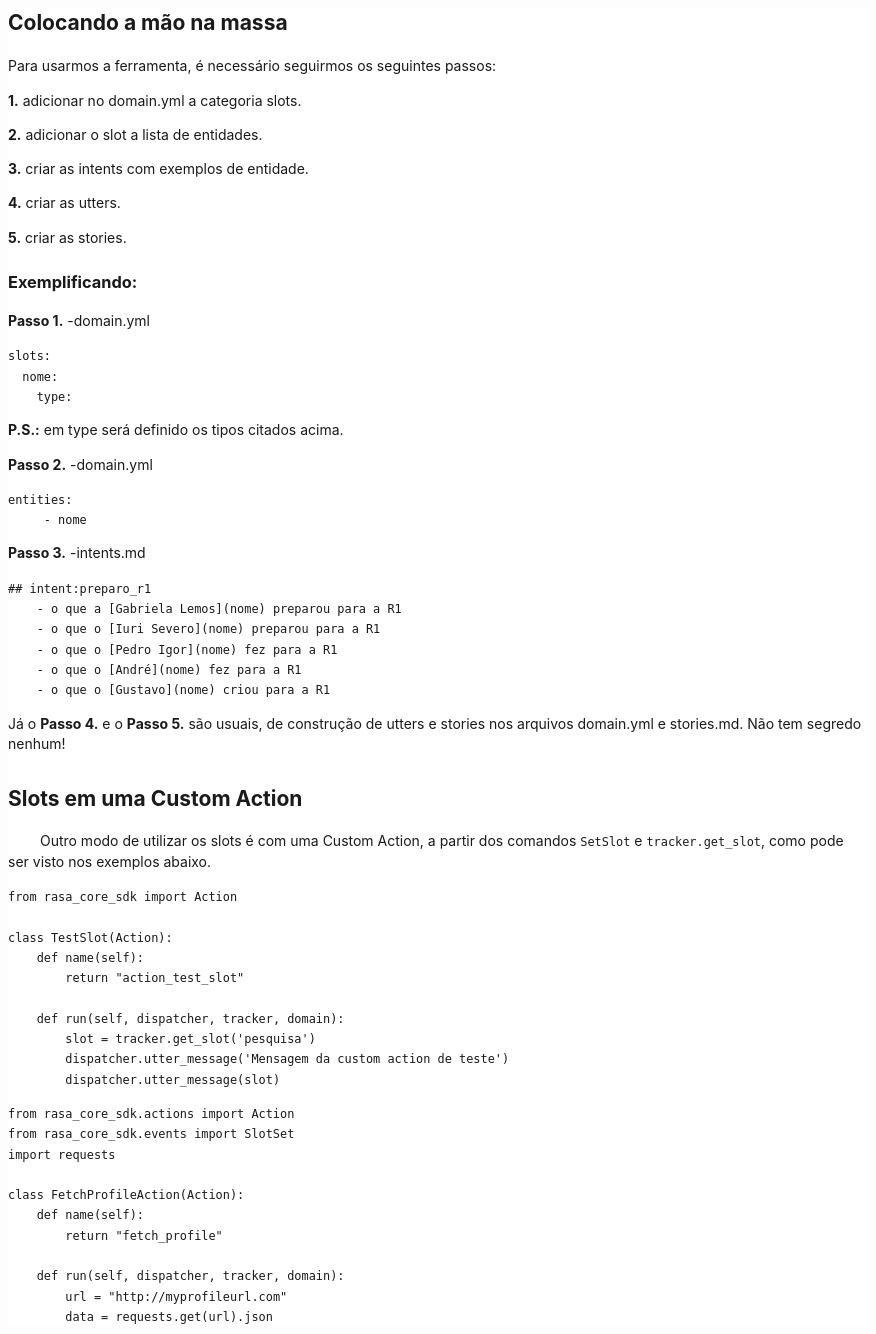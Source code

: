## Colocando a mão na massa
Para usarmos a ferramenta, é necessário seguirmos os seguintes passos:

**1.** adicionar no domain.yml a categoria slots.

**2.** adicionar o slot a lista de entidades.

**3.** criar as intents com exemplos de entidade.

**4.** criar as utters.

**5.** criar as stories.

### Exemplificando:

**Passo 1.** -domain.yml

    slots: 
      nome: 
	    type:
**P.S.:** em type será definido os tipos citados acima.

**Passo 2.** -domain.yml

    entities:
    	 - nome
**Passo 3.** -intents.md

    ## intent:preparo_r1
	    - o que a [Gabriela Lemos](nome) preparou para a R1
	    - o que o [Iuri Severo](nome) preparou para a R1
	    - o que o [Pedro Igor](nome) fez para a R1
	    - o que o [André](nome) fez para a R1
	    - o que o [Gustavo](nome) criou para a R1
	
Já o **Passo 4.** e o **Passo 5.** são usuais, de construção de utters e stories nos arquivos domain.yml e stories.md. Não tem segredo nenhum!

## Slots em uma Custom Action
&emsp;&emsp;
Outro modo de utilizar os slots é com uma Custom Action, a partir dos comandos ```SetSlot``` e ```tracker.get_slot```, como pode ser visto nos exemplos abaixo.
```
from rasa_core_sdk import Action

class TestSlot(Action):
    def name(self):
        return "action_test_slot"

    def run(self, dispatcher, tracker, domain):
        slot = tracker.get_slot('pesquisa')
        dispatcher.utter_message('Mensagem da custom action de teste')
        dispatcher.utter_message(slot)
```
```
from rasa_core_sdk.actions import Action
from rasa_core_sdk.events import SlotSet
import requests

class FetchProfileAction(Action):
    def name(self):
        return "fetch_profile"

    def run(self, dispatcher, tracker, domain):
        url = "http://myprofileurl.com"
        data = requests.get(url).json
```